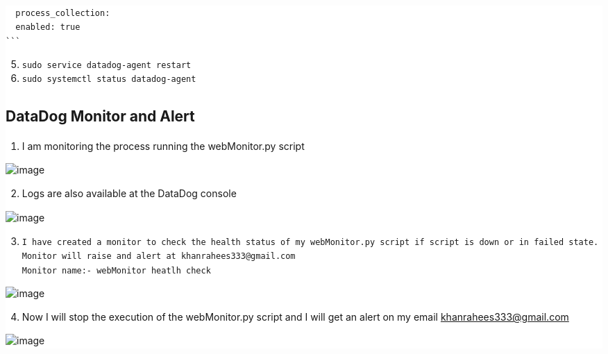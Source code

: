       process_collection:
      enabled: true
    ```    
5.  `sudo service datadog-agent restart`
6.  `sudo systemctl status datadog-agent`

## DataDog Monitor and Alert
1. I am monitoring the process running the webMonitor.py script

  <img width="1425" alt="image" src="https://github.com/Rahees9983/url_health_python_script/assets/38326225/992b7292-1705-485e-87f2-c3a7e122017e">


2. Logs are also available at the DataDog console

<img width="1429" alt="image" src="https://github.com/Rahees9983/url_health_python_script/assets/38326225/5b995436-23ca-41ef-bd53-c32580e92d01">


3. ```
   I have created a monitor to check the health status of my webMonitor.py script if script is down or in failed state.
   Monitor will raise and alert at khanrahees333@gmail.com
   Monitor name:- webMonitor heatlh check
   ```
  <img width="1432" alt="image" src="https://github.com/Rahees9983/url_health_python_script/assets/38326225/413d1598-457a-4792-af4c-68c493823935">


4. Now I will stop the execution of the webMonitor.py script and I will get an alert on my email khanrahees333@gmail.com

  <img width="884" alt="image" src="https://github.com/Rahees9983/url_health_python_script/assets/38326225/b2470b26-85e4-4b24-a3d4-a43cfb7e8465">

